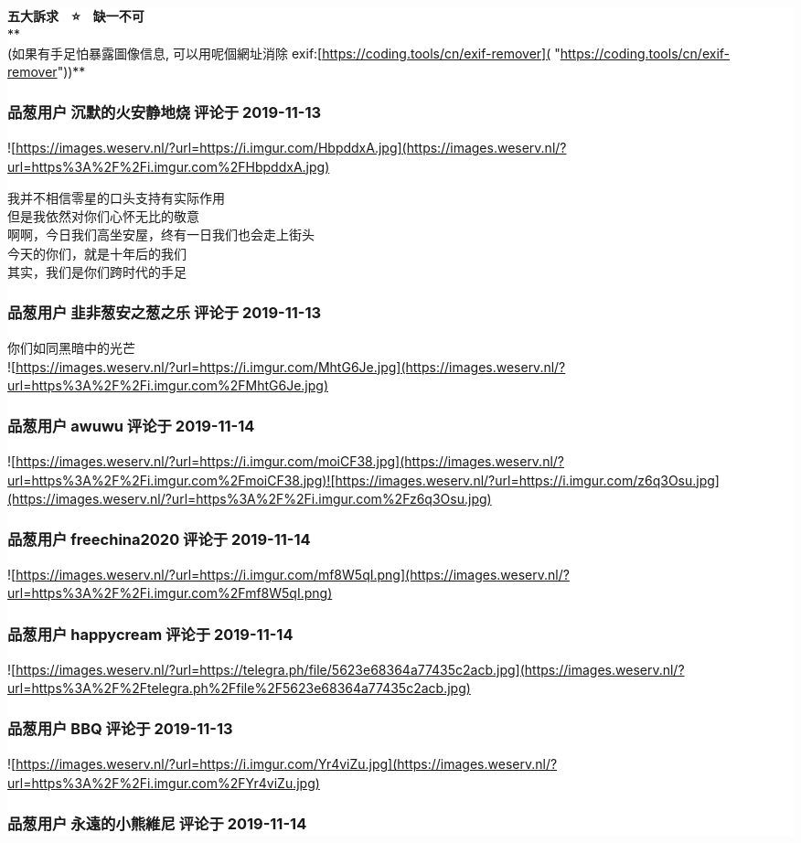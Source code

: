 **五大訴求　⭐　缺一不可**  
**  
(如果有手足怕暴露圖像信息, 可以用呢個網址消除 exif:[https://coding.tools/cn/exif-remover]( "https://coding.tools/cn/exif-remover"))**
        


            
### 品葱用户 **沉默的火安静地烧** 评论于 2019-11-13
        
![https://images.weserv.nl/?url=https://i.imgur.com/HbpddxA.jpg](https://images.weserv.nl/?url=https%3A%2F%2Fi.imgur.com%2FHbpddxA.jpg)  
  
我并不相信零星的口头支持有实际作用  
但是我依然对你们心怀无比的敬意  
啊啊，今日我们高坐安屋，终有一日我们也会走上街头  
今天的你们，就是十年后的我们  
其实，我们是你们跨时代的手足
        


            
### 品葱用户 **韭非葱安之葱之乐** 评论于 2019-11-13
        
你们如同黑暗中的光芒  
![https://images.weserv.nl/?url=https://i.imgur.com/MhtG6Je.jpg](https://images.weserv.nl/?url=https%3A%2F%2Fi.imgur.com%2FMhtG6Je.jpg)
        


            
### 品葱用户 **awuwu** 评论于 2019-11-14
        
![https://images.weserv.nl/?url=https://i.imgur.com/moiCF38.jpg](https://images.weserv.nl/?url=https%3A%2F%2Fi.imgur.com%2FmoiCF38.jpg)![https://images.weserv.nl/?url=https://i.imgur.com/z6q3Osu.jpg](https://images.weserv.nl/?url=https%3A%2F%2Fi.imgur.com%2Fz6q3Osu.jpg)
        


            
### 品葱用户 **freechina2020** 评论于 2019-11-14
        
![https://images.weserv.nl/?url=https://i.imgur.com/mf8W5qI.png](https://images.weserv.nl/?url=https%3A%2F%2Fi.imgur.com%2Fmf8W5qI.png)
        


            
### 品葱用户 **happycream** 评论于 2019-11-14
        
![https://images.weserv.nl/?url=https://telegra.ph/file/5623e68364a77435c2acb.jpg](https://images.weserv.nl/?url=https%3A%2F%2Ftelegra.ph%2Ffile%2F5623e68364a77435c2acb.jpg)
        


            
### 品葱用户 **BBQ** 评论于 2019-11-13
        
![https://images.weserv.nl/?url=https://i.imgur.com/Yr4viZu.jpg](https://images.weserv.nl/?url=https%3A%2F%2Fi.imgur.com%2FYr4viZu.jpg)
        


            
### 品葱用户 **永遠的小熊維尼** 评论于 2019-11-14
        